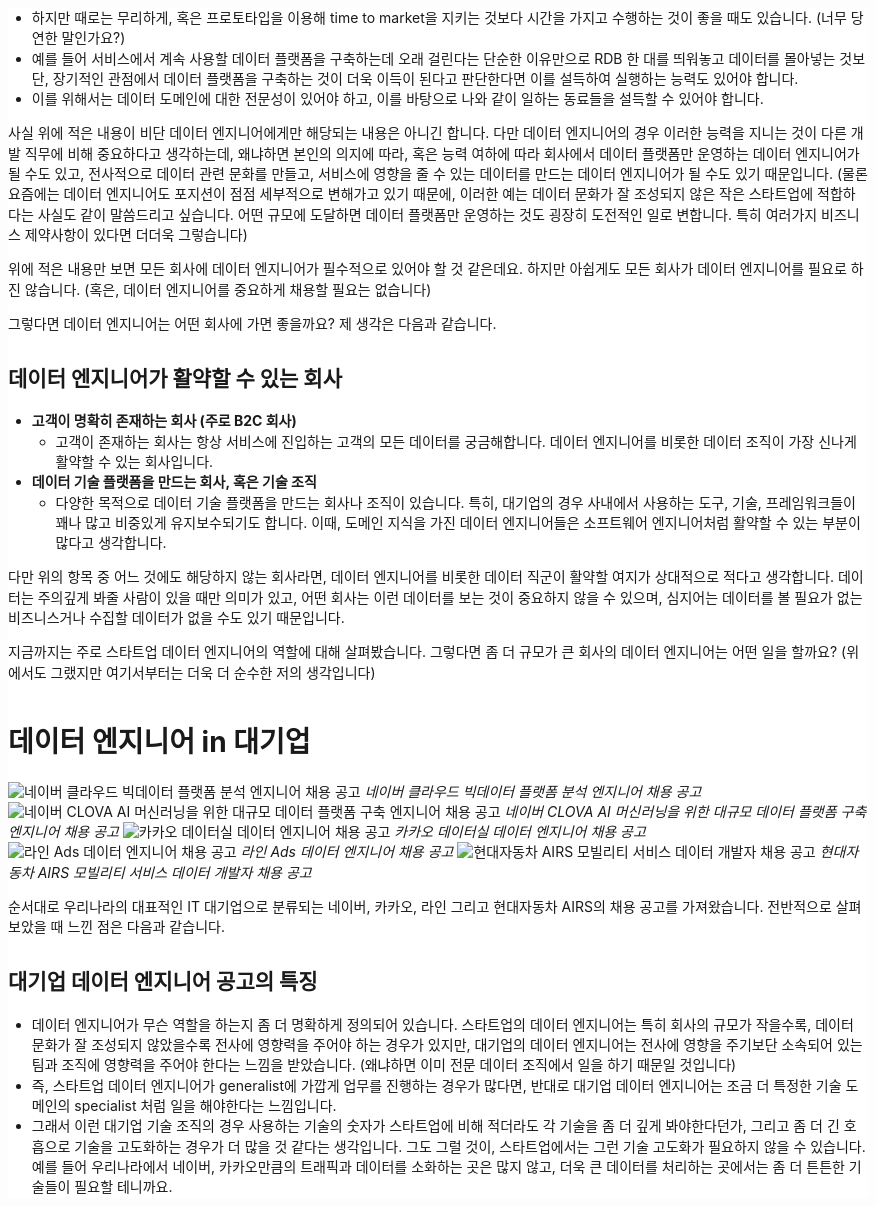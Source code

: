   - 하지만 때로는 무리하게, 혹은 프로토타입을 이용해 time to market을 지키는 것보다 시간을 가지고 수행하는 것이 좋을 때도 있습니다. (너무 당연한 말인가요?)
  - 예를 들어 서비스에서 계속 사용할 데이터 플랫폼을 구축하는데 오래 걸린다는 단순한 이유만으로 RDB 한 대를 띄워놓고 데이터를 몰아넣는 것보단, 장기적인 관점에서 데이터 플랫폼을 구축하는 것이 더욱 이득이 된다고 판단한다면 이를 설득하여 실행하는 능력도 있어야 합니다.
  - 이를 위해서는 데이터 도메인에 대한 전문성이 있어야 하고, 이를 바탕으로 나와 같이 일하는 동료들을 설득할 수 있어야 합니다.

사실 위에 적은 내용이 비단 데이터 엔지니어에게만 해당되는 내용은 아니긴 합니다. 다만 데이터 엔지니어의 경우 이러한 능력을 지니는 것이 다른 개발 직무에 비해 중요하다고 생각하는데, 왜냐하면 본인의 의지에 따라, 혹은 능력 여하에 따라 회사에서 데이터 플랫폼만 운영하는 데이터 엔지니어가 될 수도 있고, 전사적으로 데이터 관련 문화를 만들고, 서비스에 영향을 줄 수 있는 데이터를 만드는 데이터 엔지니어가 될 수도 있기 때문입니다. (물론 요즘에는 데이터 엔지니어도 포지션이 점점 세부적으로 변해가고 있기 때문에, 이러한 예는 데이터 문화가 잘 조성되지 않은 작은 스타트업에 적합하다는 사실도 같이 말씀드리고 싶습니다. 어떤 규모에 도달하면 데이터 플랫폼만 운영하는 것도 굉장히 도전적인 일로 변합니다. 특히 여러가지 비즈니스 제약사항이 있다면 더더욱 그렇습니다)

위에 적은 내용만 보면 모든 회사에 데이터 엔지니어가 필수적으로 있어야 할 것 같은데요. 하지만 아쉽게도 모든 회사가 데이터 엔지니어를 필요로 하진 않습니다. (혹은, 데이터 엔지니어를 중요하게 채용할 필요는 없습니다)

그렇다면 데이터 엔지니어는 어떤 회사에 가면 좋을까요? 제 생각은 다음과 같습니다.

## 데이터 엔지니어가 활약할 수 있는 회사
- **고객이 명확히 존재하는 회사 (주로 B2C 회사)**
  - 고객이 존재하는 회사는 항상 서비스에 진입하는 고객의 모든 데이터를 궁금해합니다. 데이터 엔지니어를 비롯한 데이터 조직이 가장 신나게 활약할 수 있는 회사입니다.
- **데이터 기술 플랫폼을 만드는 회사, 혹은 기술 조직**
  - 다양한 목적으로 데이터 기술 플랫폼을 만드는 회사나 조직이 있습니다. 특히, 대기업의 경우 사내에서 사용하는 도구, 기술, 프레임워크들이 꽤나 많고 비중있게 유지보수되기도 합니다. 이때, 도메인 지식을 가진 데이터 엔지니어들은 소프트웨어 엔지니어처럼 활약할 수 있는 부분이 많다고 생각합니다.

다만 위의 항목 중 어느 것에도 해당하지 않는 회사라면, 데이터 엔지니어를 비롯한 데이터 직군이 활약할 여지가 상대적으로 적다고 생각합니다. 데이터는 주의깊게 봐줄 사람이 있을 때만 의미가 있고, 어떤 회사는 이런 데이터를 보는 것이 중요하지 않을 수 있으며, 심지어는 데이터를 볼 필요가 없는 비즈니스거나 수집할 데이터가 없을 수도 있기 때문입니다.

지금까지는 주로 스타트업 데이터 엔지니어의 역할에 대해 살펴봤습니다. 그렇다면 좀 더 규모가 큰 회사의 데이터 엔지니어는 어떤 일을 할까요? (위에서도 그랬지만 여기서부터는 더욱 더 순수한 저의 생각입니다)

# 데이터 엔지니어 in 대기업
![네이버 클라우드 빅데이터 플랫폼 분석 엔지니어 채용 공고](https://user-images.githubusercontent.com/13582777/167394656-d51f9575-0080-42c0-b67e-4fc6b03cf1c7.png)
*네이버 클라우드 빅데이터 플랫폼 분석 엔지니어 채용 공고*
![네이버 CLOVA AI 머신러닝을 위한 대규모 데이터 플랫폼 구축 엔지니어 채용 공고](https://user-images.githubusercontent.com/13582777/167394816-264af751-951e-4373-aa71-f90067b48a43.png)
*네이버 CLOVA AI 머신러닝을 위한 대규모 데이터 플랫폼 구축 엔지니어 채용 공고*
![카카오 데이터실 데이터 엔지니어 채용 공고](https://user-images.githubusercontent.com/13582777/167396460-b644c6ab-ac7e-4eaa-9e8a-f16abbe113eb.png)
*카카오 데이터실 데이터 엔지니어 채용 공고*
![라인 Ads 데이터 엔지니어 채용 공고](https://user-images.githubusercontent.com/13582777/167396158-dc0718f3-2c73-4470-9917-60b6c5a2b121.png)
*라인 Ads 데이터 엔지니어 채용 공고*
![현대자동차 AIRS 모빌리티 서비스 데이터 개발자 채용 공고](https://user-images.githubusercontent.com/13582777/167397577-29cc9165-9602-4b77-b541-200358c42ae2.png)
*현대자동차 AIRS 모빌리티 서비스 데이터 개발자 채용 공고*

순서대로 우리나라의 대표적인 IT 대기업으로 분류되는 네이버, 카카오, 라인 그리고 현대자동차 AIRS의 채용 공고를 가져왔습니다. 전반적으로 살펴보았을 때 느낀 점은 다음과 같습니다.

## 대기업 데이터 엔지니어 공고의 특징
- 데이터 엔지니어가 무슨 역할을 하는지 좀 더 명확하게 정의되어 있습니다. 스타트업의 데이터 엔지니어는 특히 회사의 규모가 작을수록, 데이터 문화가 잘 조성되지 않았을수록 전사에 영향력을 주어야 하는 경우가 있지만, 대기업의 데이터 엔지니어는 전사에 영향을 주기보단 소속되어 있는 팀과 조직에 영향력을 주어야 한다는 느낌을 받았습니다. (왜냐하면 이미 전문 데이터 조직에서 일을 하기 때문일 것입니다)
- 즉, 스타트업 데이터 엔지니어가 generalist에 가깝게 업무를 진행하는 경우가 많다면, 반대로 대기업 데이터 엔지니어는 조금 더 특정한 기술 도메인의 specialist 처럼 일을 해야한다는 느낌입니다.
- 그래서 이런 대기업 기술 조직의 경우 사용하는 기술의 숫자가 스타트업에 비해 적더라도 각 기술을 좀 더 깊게 봐야한다던가, 그리고 좀 더 긴 호흡으로 기술을 고도화하는 경우가 더 많을 것 같다는 생각입니다. 그도 그럴 것이, 스타트업에서는 그런 기술 고도화가 필요하지 않을 수 있습니다. 예를 들어 우리나라에서 네이버, 카카오만큼의 트래픽과 데이터를 소화하는 곳은 많지 않고, 더욱 큰 데이터를 처리하는 곳에서는 좀 더 튼튼한 기술들이 필요할 테니까요.
